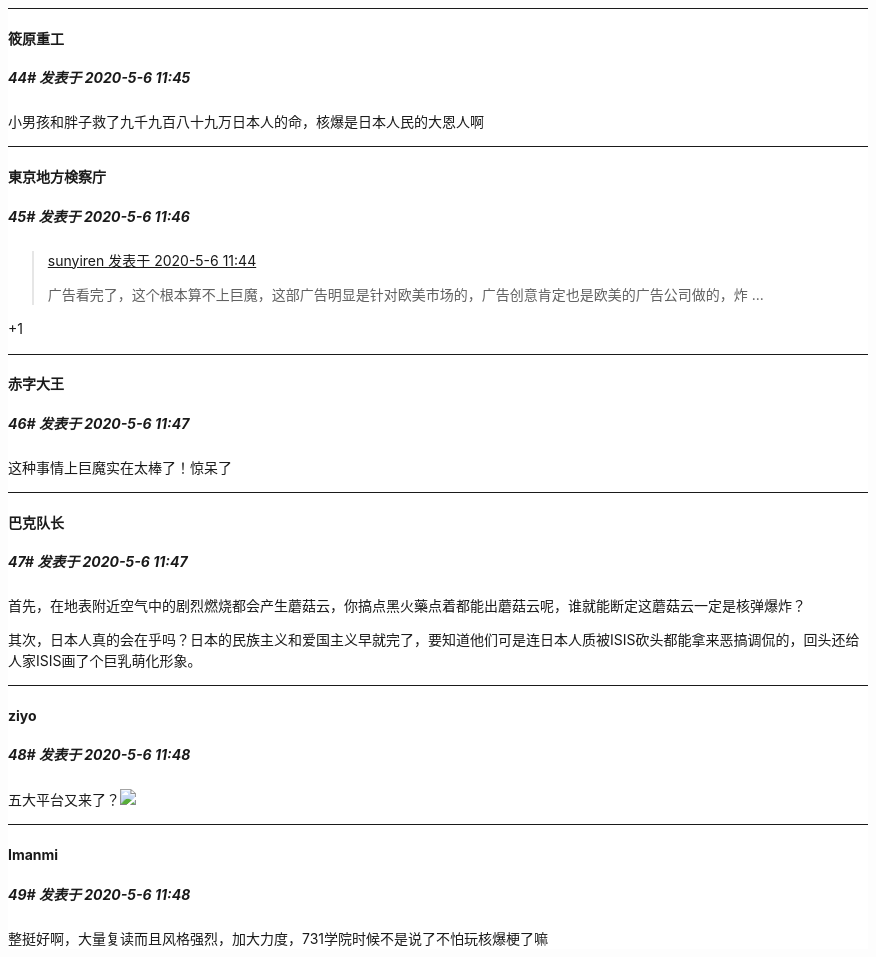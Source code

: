 -----

####  筱原重工  
##### 44#       发表于 2020-5-6 11:45


小男孩和胖子救了九千九百八十九万日本人的命，核爆是日本人民的大恩人啊


-----

####  東京地方検察庁  
##### 45#       发表于 2020-5-6 11:46


<blockquote><a href="httphttps://bbs.saraba1st.com/2b/forum.php?mod=redirect&amp;goto=findpost&amp;pid=47318791&amp;ptid=1932820" target="_blank">sunyiren 发表于 2020-5-6 11:44</a>

广告看完了，这个根本算不上巨魔，这部广告明显是针对欧美市场的，广告创意肯定也是欧美的广告公司做的，炸 ...</blockquote>
+1


-----

####  赤字大王  
##### 46#       发表于 2020-5-6 11:47


这种事情上巨魔实在太棒了！惊呆了


-----

####  巴克队长  
##### 47#       发表于 2020-5-6 11:47


首先，在地表附近空气中的剧烈燃烧都会产生蘑菇云，你搞点黑火藥点着都能出蘑菇云呢，谁就能断定这蘑菇云一定是核弹爆炸？


其次，日本人真的会在乎吗？日本的民族主义和爱国主义早就完了，要知道他们可是连日本人质被ISIS砍头都能拿来恶搞调侃的，回头还给人家ISIS画了个巨乳萌化形象。


-----

####  ziyo  
##### 48#       发表于 2020-5-6 11:48


五大平台又来了？<img src="https://static.saraba1st.com/image/smiley/face2017/067.png" referrerpolicy="no-referrer">


-----

####  Imanmi  
##### 49#       发表于 2020-5-6 11:48


整挺好啊，大量复读而且风格强烈，加大力度，731学院时候不是说了不怕玩核爆梗了嘛
